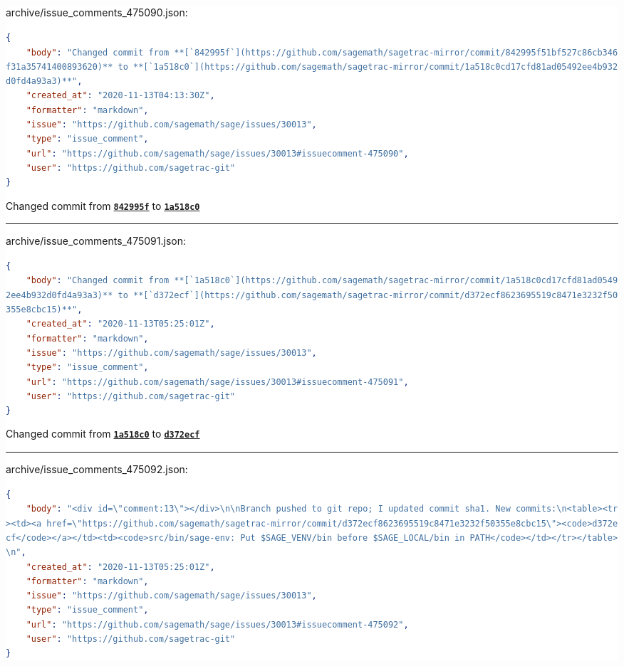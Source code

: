 
archive/issue_comments_475090.json:
```json
{
    "body": "Changed commit from **[`842995f`](https://github.com/sagemath/sagetrac-mirror/commit/842995f51bf527c86cb346f31a35741400893620)** to **[`1a518c0`](https://github.com/sagemath/sagetrac-mirror/commit/1a518c0cd17cfd81ad05492ee4b932d0fd4a93a3)**",
    "created_at": "2020-11-13T04:13:30Z",
    "formatter": "markdown",
    "issue": "https://github.com/sagemath/sage/issues/30013",
    "type": "issue_comment",
    "url": "https://github.com/sagemath/sage/issues/30013#issuecomment-475090",
    "user": "https://github.com/sagetrac-git"
}
```

Changed commit from **[`842995f`](https://github.com/sagemath/sagetrac-mirror/commit/842995f51bf527c86cb346f31a35741400893620)** to **[`1a518c0`](https://github.com/sagemath/sagetrac-mirror/commit/1a518c0cd17cfd81ad05492ee4b932d0fd4a93a3)**



---

archive/issue_comments_475091.json:
```json
{
    "body": "Changed commit from **[`1a518c0`](https://github.com/sagemath/sagetrac-mirror/commit/1a518c0cd17cfd81ad05492ee4b932d0fd4a93a3)** to **[`d372ecf`](https://github.com/sagemath/sagetrac-mirror/commit/d372ecf8623695519c8471e3232f50355e8cbc15)**",
    "created_at": "2020-11-13T05:25:01Z",
    "formatter": "markdown",
    "issue": "https://github.com/sagemath/sage/issues/30013",
    "type": "issue_comment",
    "url": "https://github.com/sagemath/sage/issues/30013#issuecomment-475091",
    "user": "https://github.com/sagetrac-git"
}
```

Changed commit from **[`1a518c0`](https://github.com/sagemath/sagetrac-mirror/commit/1a518c0cd17cfd81ad05492ee4b932d0fd4a93a3)** to **[`d372ecf`](https://github.com/sagemath/sagetrac-mirror/commit/d372ecf8623695519c8471e3232f50355e8cbc15)**



---

archive/issue_comments_475092.json:
```json
{
    "body": "<div id=\"comment:13\"></div>\n\nBranch pushed to git repo; I updated commit sha1. New commits:\n<table><tr><td><a href=\"https://github.com/sagemath/sagetrac-mirror/commit/d372ecf8623695519c8471e3232f50355e8cbc15\"><code>d372ecf</code></a></td><td><code>src/bin/sage-env: Put $SAGE_VENV/bin before $SAGE_LOCAL/bin in PATH</code></td></tr></table>\n",
    "created_at": "2020-11-13T05:25:01Z",
    "formatter": "markdown",
    "issue": "https://github.com/sagemath/sage/issues/30013",
    "type": "issue_comment",
    "url": "https://github.com/sagemath/sage/issues/30013#issuecomment-475092",
    "user": "https://github.com/sagetrac-git"
}
```
